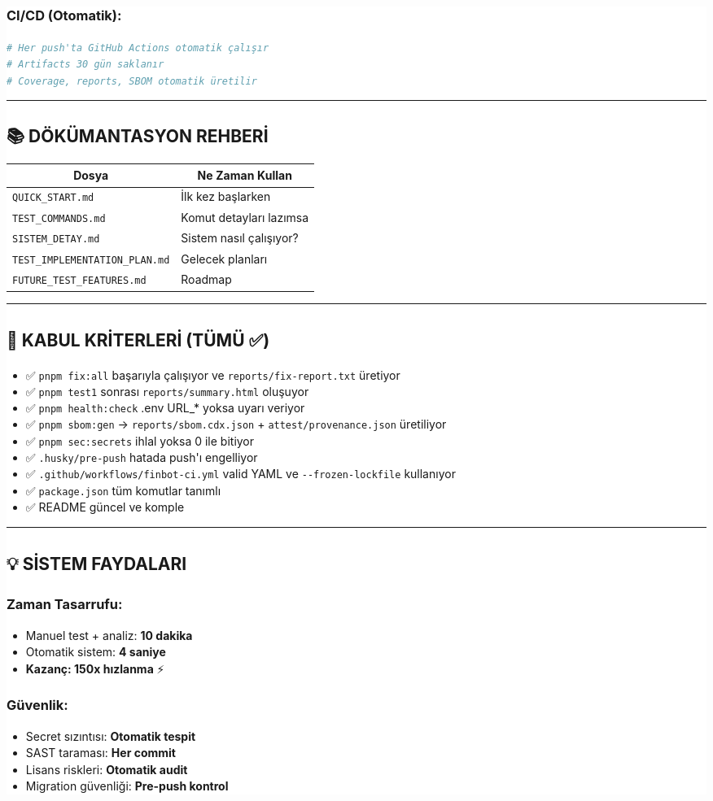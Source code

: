 ### **CI/CD (Otomatik):**

```bash
# Her push'ta GitHub Actions otomatik çalışır
# Artifacts 30 gün saklanır
# Coverage, reports, SBOM otomatik üretilir
```

---

## 📚 DÖKÜMANTASYON REHBERİ

| Dosya                         | Ne Zaman Kullan         |
| ----------------------------- | ----------------------- |
| `QUICK_START.md`              | İlk kez başlarken       |
| `TEST_COMMANDS.md`            | Komut detayları lazımsa |
| `SISTEM_DETAY.md`             | Sistem nasıl çalışıyor? |
| `TEST_IMPLEMENTATION_PLAN.md` | Gelecek planları        |
| `FUTURE_TEST_FEATURES.md`     | Roadmap                 |

---

## 🎯 KABUL KRİTERLERİ (TÜMÜ ✅)

- ✅ `pnpm fix:all` başarıyla çalışıyor ve `reports/fix-report.txt` üretiyor
- ✅ `pnpm test1` sonrası `reports/summary.html` oluşuyor
- ✅ `pnpm health:check` .env URL\_\* yoksa uyarı veriyor
- ✅ `pnpm sbom:gen` → `reports/sbom.cdx.json` + `attest/provenance.json` üretiliyor
- ✅ `pnpm sec:secrets` ihlal yoksa 0 ile bitiyor
- ✅ `.husky/pre-push` hatada push'ı engelliyor
- ✅ `.github/workflows/finbot-ci.yml` valid YAML ve `--frozen-lockfile` kullanıyor
- ✅ `package.json` tüm komutlar tanımlı
- ✅ README güncel ve komple

---

## 💡 SİSTEM FAYDALARI

### **Zaman Tasarrufu:**

- Manuel test + analiz: **10 dakika**
- Otomatik sistem: **4 saniye**
- **Kazanç: 150x hızlanma** ⚡

### **Güvenlik:**

- Secret sızıntısı: **Otomatik tespit**
- SAST taraması: **Her commit**
- Lisans riskleri: **Otomatik audit**
- Migration güvenliği: **Pre-push kontrol**
